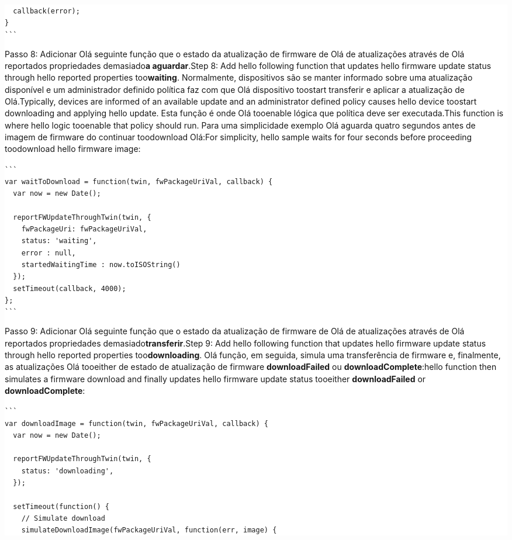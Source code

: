       callback(error);
    }
    ```

<span data-ttu-id="b5220-116">Passo 8: Adicionar Olá seguinte função que o estado da atualização de firmware de Olá de atualizações através de Olá reportados propriedades demasiado**a aguardar**.</span><span class="sxs-lookup"><span data-stu-id="b5220-116">Step 8: Add hello following function that updates hello firmware update status through hello reported properties too**waiting**.</span></span> <span data-ttu-id="b5220-117">Normalmente, dispositivos são se manter informado sobre uma atualização disponível e um administrador definido política faz com que Olá dispositivo toostart transferir e aplicar a atualização de Olá.</span><span class="sxs-lookup"><span data-stu-id="b5220-117">Typically, devices are informed of an available update and an administrator defined policy causes hello device toostart downloading and applying hello update.</span></span> <span data-ttu-id="b5220-118">Esta função é onde Olá tooenable lógica que política deve ser executada.</span><span class="sxs-lookup"><span data-stu-id="b5220-118">This function is where hello logic tooenable that policy should run.</span></span> <span data-ttu-id="b5220-119">Para uma simplicidade exemplo Olá aguarda quatro segundos antes de imagem de firmware do continuar toodownload Olá:</span><span class="sxs-lookup"><span data-stu-id="b5220-119">For simplicity, hello sample waits for four seconds before proceeding toodownload hello firmware image:</span></span>
   
    ```
    var waitToDownload = function(twin, fwPackageUriVal, callback) {
      var now = new Date();
   
      reportFWUpdateThroughTwin(twin, {
        fwPackageUri: fwPackageUriVal,
        status: 'waiting',
        error : null,
        startedWaitingTime : now.toISOString()
      });
      setTimeout(callback, 4000);
    };
    ```

<span data-ttu-id="b5220-120">Passo 9: Adicionar Olá seguinte função que o estado da atualização de firmware de Olá de atualizações através de Olá reportados propriedades demasiado**transferir**.</span><span class="sxs-lookup"><span data-stu-id="b5220-120">Step 9: Add hello following function that updates hello firmware update status through hello reported properties too**downloading**.</span></span> <span data-ttu-id="b5220-121">Olá função, em seguida, simula uma transferência de firmware e, finalmente, as atualizações Olá tooeither de estado de atualização de firmware **downloadFailed** ou **downloadComplete**:</span><span class="sxs-lookup"><span data-stu-id="b5220-121">hello function then simulates a firmware download and finally updates hello firmware update status tooeither **downloadFailed** or **downloadComplete**:</span></span>
   
    ```
    var downloadImage = function(twin, fwPackageUriVal, callback) {
      var now = new Date();   
   
      reportFWUpdateThroughTwin(twin, {
        status: 'downloading',
      });
   
      setTimeout(function() {
        // Simulate download
        simulateDownloadImage(fwPackageUriVal, function(err, image) {
   